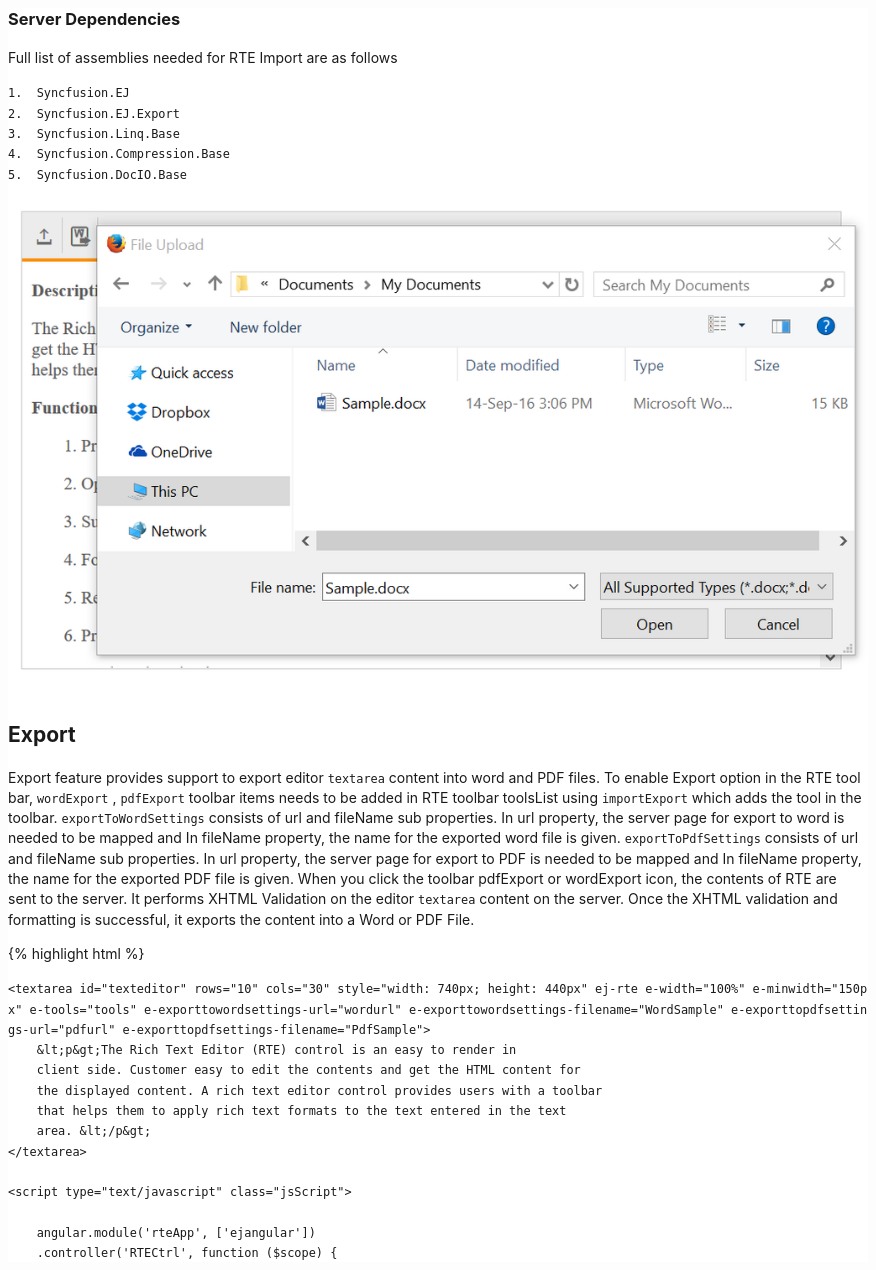 ### Server Dependencies

Full list of assemblies needed for RTE Import are as follows

    1.  Syncfusion.EJ
    2.  Syncfusion.EJ.Export
    3.  Syncfusion.Linq.Base
    4.  Syncfusion.Compression.Base
    5.  Syncfusion.DocIO.Base

![AngularJS RichTextEditor import](ImportAndExport_images/import_images.png)

## Export 

Export feature provides support to export editor `textarea` content into word and PDF files. To enable Export option in the RTE tool bar,  `wordExport` , `pdfExport` toolbar items needs to be added in RTE toolbar toolsList using `importExport` which adds the tool in the toolbar. `exportToWordSettings` consists of url and fileName sub properties. In url property, the server page for export to word is needed to be mapped and In fileName property, the name for the exported word file is given. `exportToPdfSettings` consists of url and fileName sub properties. In url property, the server page for export to PDF is needed to be mapped and In fileName property, the name for the exported PDF file is given. When you click the toolbar pdfExport or wordExport icon, the contents of RTE are sent to the server. It performs XHTML Validation on the editor `textarea` content on the server. Once the XHTML validation and formatting is successful, it exports the content into a Word or PDF File.

{% highlight html %}
    
    <textarea id="texteditor" rows="10" cols="30" style="width: 740px; height: 440px" ej-rte e-width="100%" e-minwidth="150px" e-tools="tools" e-exporttowordsettings-url="wordurl" e-exporttowordsettings-filename="WordSample" e-exporttopdfsettings-url="pdfurl" e-exporttopdfsettings-filename="PdfSample">
        &lt;p&gt;The Rich Text Editor (RTE) control is an easy to render in
        client side. Customer easy to edit the contents and get the HTML content for
        the displayed content. A rich text editor control provides users with a toolbar
        that helps them to apply rich text formats to the text entered in the text
        area. &lt;/p&gt;
    </textarea>

    <script type="text/javascript" class="jsScript">

        angular.module('rteApp', ['ejangular'])
        .controller('RTECtrl', function ($scope) {